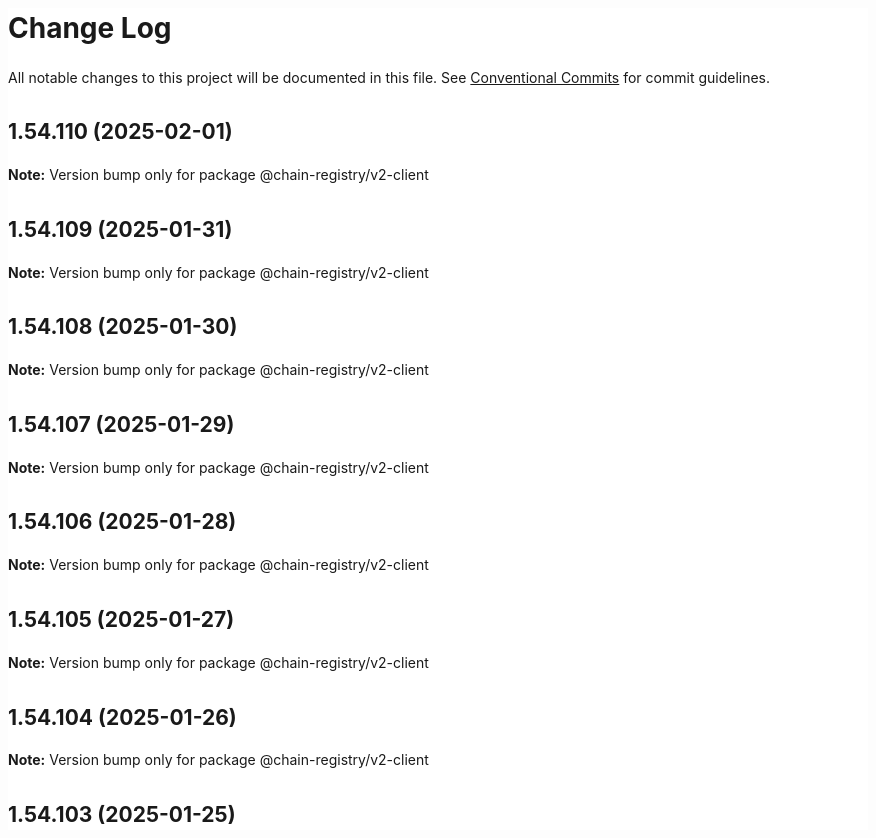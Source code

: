 # Change Log

All notable changes to this project will be documented in this file.
See [Conventional Commits](https://conventionalcommits.org) for commit guidelines.

## 1.54.110 (2025-02-01)

**Note:** Version bump only for package @chain-registry/v2-client





## 1.54.109 (2025-01-31)

**Note:** Version bump only for package @chain-registry/v2-client





## 1.54.108 (2025-01-30)

**Note:** Version bump only for package @chain-registry/v2-client





## 1.54.107 (2025-01-29)

**Note:** Version bump only for package @chain-registry/v2-client





## 1.54.106 (2025-01-28)

**Note:** Version bump only for package @chain-registry/v2-client





## 1.54.105 (2025-01-27)

**Note:** Version bump only for package @chain-registry/v2-client





## 1.54.104 (2025-01-26)

**Note:** Version bump only for package @chain-registry/v2-client





## 1.54.103 (2025-01-25)

